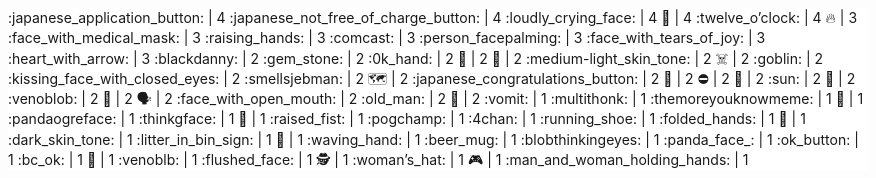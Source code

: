 :japanese_application_button: | 4
:japanese_not_free_of_charge_button: | 4
:loudly_crying_face: | 4
:two_men_holding_hands: | 4
:twelve_o’clock: | 4
:fire: | 3
:face_with_medical_mask: | 3
:raising_hands: | 3
:comcast: | 3
:person_facepalming: | 3
:face_with_tears_of_joy: | 3
:heart_with_arrow: | 3
:blackdanny: | 2
:gem_stone: | 2
:0k_hand: | 2
:straight_ruler: | 2
:nauseated_face: | 2
:medium-light_skin_tone: | 2
:skull_and_crossbones: | 2
:goblin: | 2
:kissing_face_with_closed_eyes: | 2
:smellsjebman: | 2
:world_map: | 2
:japanese_congratulations_button: | 2
:no_pedestrians: | 2
:no_entry: | 2
:open_hands: | 2
:sun: | 2
:cowboy_hat_face: | 2
:venoblob: | 2
:bust_in_silhouette: | 2
:speaking_head: | 2
:face_with_open_mouth: | 2
:old_man: | 2
:honeybee: | 2
:vomit: | 1
:multithonk: | 1
:themoreyouknowmeme: | 1
:popcorn: | 1
:pandaogreface: | 1
:thinkgface: | 1
:snake: | 1
:raised_fist: | 1
:pogchamp: | 1
:4chan: | 1
:running_shoe: | 1
:folded_hands: | 1
:crossed_fingers: | 1
:dark_skin_tone: | 1
:litter_in_bin_sign: | 1
:seal: | 1
:waving_hand: | 1
:beer_mug: | 1
:blobthinkingeyes: | 1
:panda_face_: | 1
:ok_button: | 1
:bc_ok: | 1
:salt: | 1
:venoblb: | 1
:flushed_face: | 1
:detective: | 1
:woman’s_hat: | 1
:video_game: | 1
:man_and_woman_holding_hands: | 1